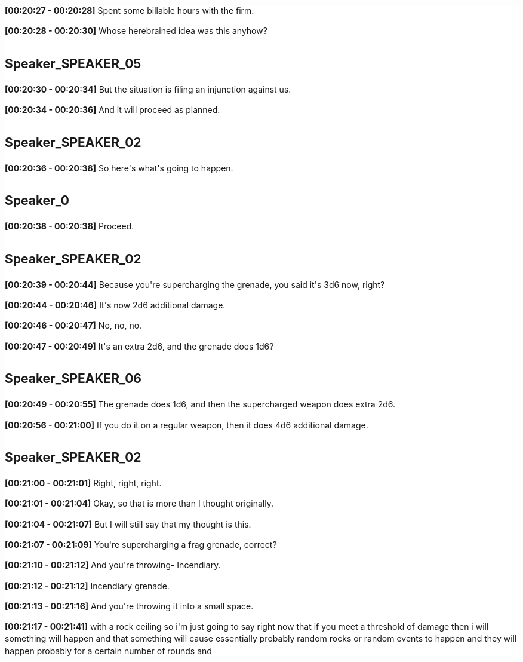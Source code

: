 **[00:20:27 - 00:20:28]** Spent some billable hours with the firm.

**[00:20:28 - 00:20:30]** Whose herebrained idea was this anyhow?


## Speaker_SPEAKER_05

**[00:20:30 - 00:20:34]** But the situation is filing an injunction against us.

**[00:20:34 - 00:20:36]** And it will proceed as planned.


## Speaker_SPEAKER_02

**[00:20:36 - 00:20:38]** So here's what's going to happen.


## Speaker_0

**[00:20:38 - 00:20:38]** Proceed.


## Speaker_SPEAKER_02

**[00:20:39 - 00:20:44]** Because you're supercharging the grenade, you said it's 3d6 now, right?

**[00:20:44 - 00:20:46]** It's now 2d6 additional damage.

**[00:20:46 - 00:20:47]** No, no, no.

**[00:20:47 - 00:20:49]** It's an extra 2d6, and the grenade does 1d6?


## Speaker_SPEAKER_06

**[00:20:49 - 00:20:55]** The grenade does 1d6, and then the supercharged weapon does extra 2d6.

**[00:20:56 - 00:21:00]** If you do it on a regular weapon, then it does 4d6 additional damage.


## Speaker_SPEAKER_02

**[00:21:00 - 00:21:01]** Right, right, right.

**[00:21:01 - 00:21:04]** Okay, so that is more than I thought originally.

**[00:21:04 - 00:21:07]** But I will still say that my thought is this.

**[00:21:07 - 00:21:09]** You're supercharging a frag grenade, correct?

**[00:21:10 - 00:21:12]** And you're throwing- Incendiary.

**[00:21:12 - 00:21:12]** Incendiary grenade.

**[00:21:13 - 00:21:16]** And you're throwing it into a small space.

**[00:21:17 - 00:21:41]** with a rock ceiling so i'm just going to say right now that if you meet a threshold of damage then i will something will happen and that something will cause essentially probably random rocks or random events to happen and they will happen probably for a certain number of rounds and
